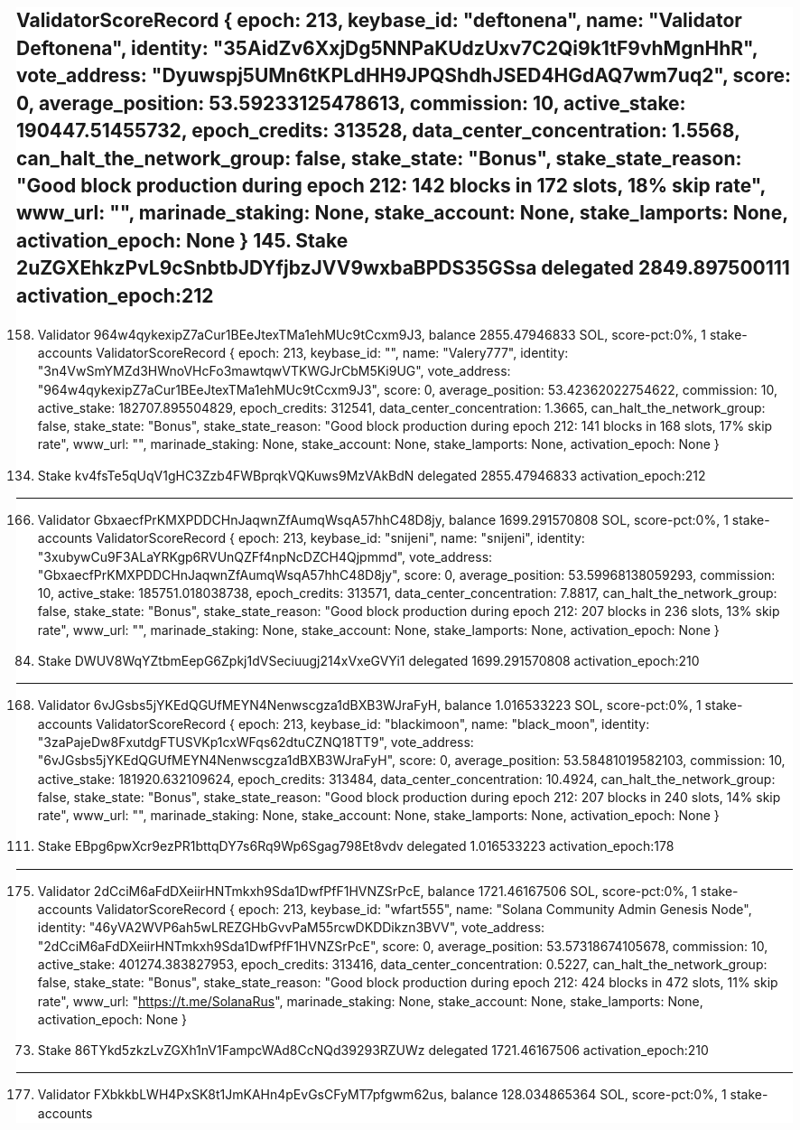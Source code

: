 ValidatorScoreRecord { epoch: 213, keybase_id: "deftonena", name: "Validator Deftonena", identity: "35AidZv6XxjDg5NNPaKUdzUxv7C2Qi9k1tF9vhMgnHhR", vote_address: "Dyuwspj5UMn6tKPLdHH9JPQShdhJSED4HGdAQ7wm7uq2", score: 0, average_position: 53.59233125478613, commission: 10, active_stake: 190447.51455732, epoch_credits: 313528, data_center_concentration: 1.5568, can_halt_the_network_group: false, stake_state: "Bonus", stake_state_reason: "Good block production during epoch 212: 142 blocks in 172 slots, 18% skip rate", www_url: "", marinade_staking: None, stake_account: None, stake_lamports: None, activation_epoch: None }
  145. Stake 2uZGXEhkzPvL9cSnbtbJDYfjbzJVV9wxbaBPDS35GSsa delegated 2849.897500111 activation_epoch:212
-------------------------------------------------------------
158) Validator 964w4qykexipZ7aCur1BEeJtexTMa1ehMUc9tCcxm9J3, balance 2855.47946833 SOL, score-pct:0%, 1 stake-accounts
ValidatorScoreRecord { epoch: 213, keybase_id: "", name: "Valery777", identity: "3n4VwSmYMZd3HWnoVHcFo3mawtqwVTKWGJrCbM5Ki9UG", vote_address: "964w4qykexipZ7aCur1BEeJtexTMa1ehMUc9tCcxm9J3", score: 0, average_position: 53.42362022754622, commission: 10, active_stake: 182707.895504829, epoch_credits: 312541, data_center_concentration: 1.3665, can_halt_the_network_group: false, stake_state: "Bonus", stake_state_reason: "Good block production during epoch 212: 141 blocks in 168 slots, 17% skip rate", www_url: "", marinade_staking: None, stake_account: None, stake_lamports: None, activation_epoch: None }
  134. Stake kv4fsTe5qUqV1gHC3Zzb4FWBprqkVQKuws9MzVAkBdN delegated 2855.47946833 activation_epoch:212
-------------------------------------------------------------
166) Validator GbxaecfPrKMXPDDCHnJaqwnZfAumqWsqA57hhC48D8jy, balance 1699.291570808 SOL, score-pct:0%, 1 stake-accounts
ValidatorScoreRecord { epoch: 213, keybase_id: "snijeni", name: "snijeni", identity: "3xubywCu9F3ALaYRKgp6RVUnQZFf4npNcDZCH4Qjpmmd", vote_address: "GbxaecfPrKMXPDDCHnJaqwnZfAumqWsqA57hhC48D8jy", score: 0, average_position: 53.59968138059293, commission: 10, active_stake: 185751.018038738, epoch_credits: 313571, data_center_concentration: 7.8817, can_halt_the_network_group: false, stake_state: "Bonus", stake_state_reason: "Good block production during epoch 212: 207 blocks in 236 slots, 13% skip rate", www_url: "", marinade_staking: None, stake_account: None, stake_lamports: None, activation_epoch: None }
  84. Stake DWUV8WqYZtbmEepG6Zpkj1dVSeciuugj214xVxeGVYi1 delegated 1699.291570808 activation_epoch:210
-------------------------------------------------------------
168) Validator 6vJGsbs5jYKEdQGUfMEYN4Nenwscgza1dBXB3WJraFyH, balance 1.016533223 SOL, score-pct:0%, 1 stake-accounts
ValidatorScoreRecord { epoch: 213, keybase_id: "blackimoon", name: "black_moon", identity: "3zaPajeDw8FxutdgFTUSVKp1cxWFqs62dtuCZNQ18TT9", vote_address: "6vJGsbs5jYKEdQGUfMEYN4Nenwscgza1dBXB3WJraFyH", score: 0, average_position: 53.58481019582103, commission: 10, active_stake: 181920.632109624, epoch_credits: 313484, data_center_concentration: 10.4924, can_halt_the_network_group: false, stake_state: "Bonus", stake_state_reason: "Good block production during epoch 212: 207 blocks in 240 slots, 14% skip rate", www_url: "", marinade_staking: None, stake_account: None, stake_lamports: None, activation_epoch: None }
  111. Stake EBpg6pwXcr9ezPR1bttqDY7s6Rq9Wp6Sgag798Et8vdv delegated 1.016533223 activation_epoch:178
-------------------------------------------------------------
175) Validator 2dCciM6aFdDXeiirHNTmkxh9Sda1DwfPfF1HVNZSrPcE, balance 1721.46167506 SOL, score-pct:0%, 1 stake-accounts
ValidatorScoreRecord { epoch: 213, keybase_id: "wfart555", name: "Solana Community Admin Genesis Node", identity: "46yVA2WVP6ah5wLREZGHbGvvPaM55rcwDKDDikzn3BVV", vote_address: "2dCciM6aFdDXeiirHNTmkxh9Sda1DwfPfF1HVNZSrPcE", score: 0, average_position: 53.57318674105678, commission: 10, active_stake: 401274.383827953, epoch_credits: 313416, data_center_concentration: 0.5227, can_halt_the_network_group: false, stake_state: "Bonus", stake_state_reason: "Good block production during epoch 212: 424 blocks in 472 slots, 11% skip rate", www_url: "https://t.me/SolanaRus", marinade_staking: None, stake_account: None, stake_lamports: None, activation_epoch: None }
  73. Stake 86TYkd5zkzLvZGXh1nV1FampcWAd8CcNQd39293RZUWz delegated 1721.46167506 activation_epoch:210
-------------------------------------------------------------
177) Validator FXbkkbLWH4PxSK8t1JmKAHn4pEvGsCFyMT7pfgwm62us, balance 128.034865364 SOL, score-pct:0%, 1 stake-accounts
